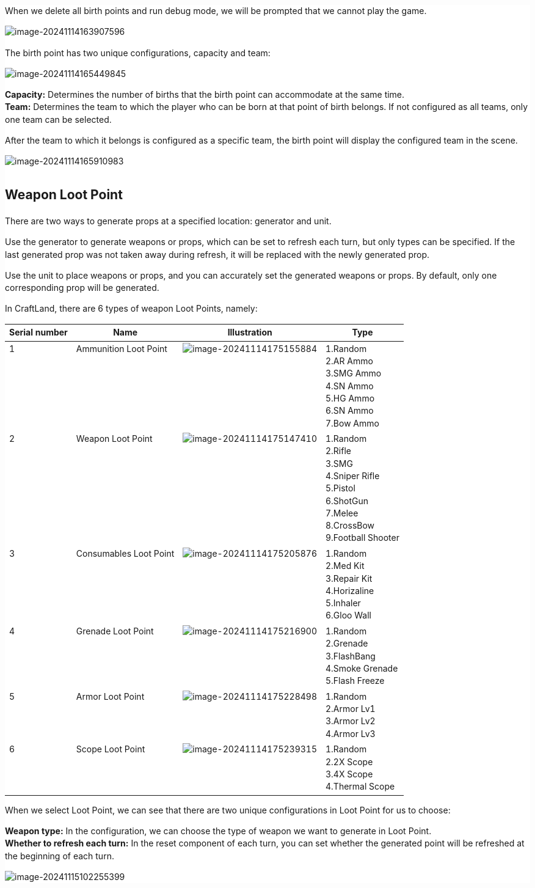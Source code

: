 When we delete all birth points and run debug mode, we will be prompted that we cannot play the game.

![image-20241114163907596](https://dl.dir.freefiremobile.com/common/OB46/CSH/OfficialWeb/CLWiki2/6_LevelObjects/image-20241114163907596.png)

The birth point has two unique configurations, capacity and team:

![image-20241114165449845](https://dl.dir.freefiremobile.com/common/OB46/CSH/OfficialWeb/CLWiki2/6_LevelObjects/image-20241114165449845.png)

**Capacity:** Determines the number of births that the birth point can accommodate at the same time.  
**Team:** Determines the team to which the player who can be born at that point of birth belongs. If not configured as all teams, only one team can be selected.

After the team to which it belongs is configured as a specific team, the birth point will display the configured team in the scene.

![image-20241114165910983](https://dl.dir.freefiremobile.com/common/OB46/CSH/OfficialWeb/CLWiki2/6_LevelObjects/image-20241114165910983.png)

## Weapon Loot Point

There are two ways to generate props at a specified location: generator and unit.

Use the generator to generate weapons or props, which can be set to refresh each turn, but only types can be specified. If the last generated prop was not taken away during refresh, it will be replaced with the newly generated prop.

Use the unit to place weapons or props, and you can accurately set the generated weapons or props. By default, only one corresponding prop will be generated.

In CraftLand, there are 6 types of weapon Loot Points, namely:

| Serial number | Name | Illustration | Type |
| ---- | ---------------- | ----------------------------------------------------------- | ------------------------------------------------------------ |
| 1 | Ammunition Loot Point | ![image-20241114175155884](https://dl.dir.freefiremobile.com/common/OB46/CSH/OfficialWeb/CLWiki2/6_LevelObjects/image-20241114175155884.png) | 1.Random<br />2.AR Ammo<br />3.SMG Ammo<br />4.SN Ammo<br />5.HG Ammo<br />6.SN Ammo<br />7.Bow Ammo |
| 2 | Weapon Loot Point | ![image-20241114175147410](https://dl.dir.freefiremobile.com/common/OB46/CSH/OfficialWeb/CLWiki2/6_LevelObjects/image-20241114175147410.png) | 1.Random<br />2.Rifle<br />3.SMG<br />4.Sniper Rifle<br />5.Pistol<br />6.ShotGun<br />7.Melee<br />8.CrossBow<br />9.Football Shooter |
| 3 | Consumables Loot Point | ![image-20241114175205876](https://dl.dir.freefiremobile.com/common/OB46/CSH/OfficialWeb/CLWiki2/6_LevelObjects/image-20241114175205876.png) | 1.Random<br />2.Med Kit<br />3.Repair Kit<br />4.Horizaline<br />5.Inhaler<br />6.Gloo Wall |
| 4 | Grenade Loot Point | ![image-20241114175216900](https://dl.dir.freefiremobile.com/common/OB46/CSH/OfficialWeb/CLWiki2/6_LevelObjects/image-20241114175216900.png) | 1.Random<br />2.Grenade<br />3.FlashBang<br />4.Smoke Grenade<br />5.Flash Freeze |
| 5 | Armor Loot Point | ![image-20241114175228498](https://dl.dir.freefiremobile.com/common/OB46/CSH/OfficialWeb/CLWiki2/6_LevelObjects/image-20241114175228498.png) | 1.Random<br />2.Armor Lv1<br />3.Armor Lv2<br />4.Armor Lv3 |
| 6 | Scope Loot Point | ![image-20241114175239315](https://dl.dir.freefiremobile.com/common/OB46/CSH/OfficialWeb/CLWiki2/6_LevelObjects/image-20241114175239315.png) | 1.Random<br />2.2X Scope<br />3.4X Scope<br />4.Thermal Scope |

When we select Loot Point, we can see that there are two unique configurations in Loot Point for us to choose:

**Weapon type:** In the configuration, we can choose the type of weapon we want to generate in Loot Point.  
**Whether to refresh each turn:** In the reset component of each turn, you can set whether the generated point will be refreshed at the beginning of each turn.

![image-20241115102255399](https://dl.dir.freefiremobile.com/common/OB46/CSH/OfficialWeb/CLWiki2/6_LevelObjects/image-20241115102255399.png)
